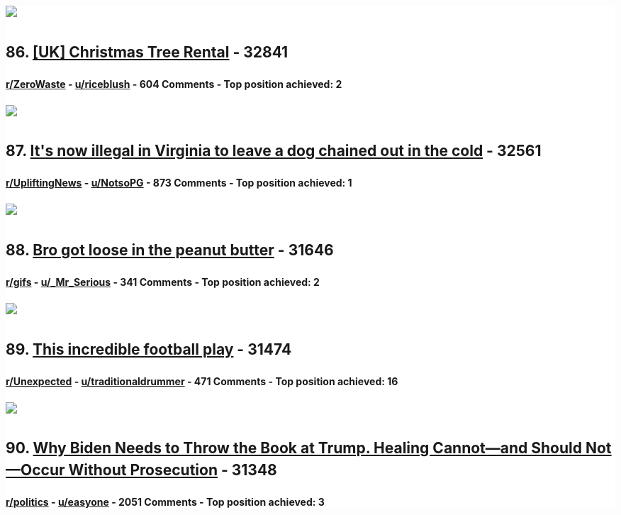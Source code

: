 <a href="https://i.redd.it/bdbc05cc0v361.jpg"><img src="https://b.thumbs.redditmedia.com/l1SL_9rWjNlpLY1HctHYPk3WZfu2YFma50ce59goh3g.jpg"></img></a>

## 86. [[UK] Christmas Tree Rental](http://reddit.com/r/ZeroWaste/comments/k8nmt0/uk_christmas_tree_rental/) - 32841
#### [r/ZeroWaste](http://reddit.com/r/ZeroWaste) - [u/riceblush](http://reddit.com/u/riceblush) - 604 Comments - Top position achieved: 2

<a href="https://i.redd.it/lvb74cbmht361.jpg"><img src="https://a.thumbs.redditmedia.com/Fh0pTTJ3F1mszEgoTI1dokWGfqN6FNtFnjEs5lKr4r4.jpg"></img></a>

## 87. [It's now illegal in Virginia to leave a dog chained out in the cold](http://reddit.com/r/UpliftingNews/comments/k8ukyq/its_now_illegal_in_virginia_to_leave_a_dog/) - 32561
#### [r/UpliftingNews](http://reddit.com/r/UpliftingNews) - [u/NotsoPG](http://reddit.com/u/NotsoPG) - 873 Comments - Top position achieved: 1

<a href="https://augustafreepress.com/its-now-illegal-in-virginia-to-leave-a-dog-chained-out-in-the-cold/"><img src="https://b.thumbs.redditmedia.com/SKNkSRH1DNaJ7JVBtMmAY0NPjKKsBSBAAqikKwHVzEY.jpg"></img></a>

## 88. [Bro got loose in the peanut butter](http://reddit.com/r/gifs/comments/k8jsav/bro_got_loose_in_the_peanut_butter/) - 31646
#### [r/gifs](http://reddit.com/r/gifs) - [u/_Mr_Serious](http://reddit.com/u/_Mr_Serious) - 341 Comments - Top position achieved: 2

<a href="https://i.imgur.com/sKxl5SY.gif"><img src="https://b.thumbs.redditmedia.com/SDPlzWMWK99mAeGR_ffzpswUHNswS8wbO05-mBLqO9s.jpg"></img></a>

## 89. [This incredible football play](http://reddit.com/r/Unexpected/comments/k8flex/this_incredible_football_play/) - 31474
#### [r/Unexpected](http://reddit.com/r/Unexpected) - [u/traditionaldrummer](http://reddit.com/u/traditionaldrummer) - 471 Comments - Top position achieved: 16

<a href="https://v.redd.it/vupdwypcbr361"><img src="https://b.thumbs.redditmedia.com/exwdyMDDZ8Y0WfWNOLosK-4EH-_QVyQVk8xNTwFMbYw.jpg"></img></a>

## 90. [Why Biden Needs to Throw the Book at Trump. Healing Cannot—and Should Not—Occur Without Prosecution](http://reddit.com/r/politics/comments/k8ke72/why_biden_needs_to_throw_the_book_at_trump/) - 31348
#### [r/politics](http://reddit.com/r/politics) - [u/easyone](http://reddit.com/u/easyone) - 2051 Comments - Top position achieved: 3
